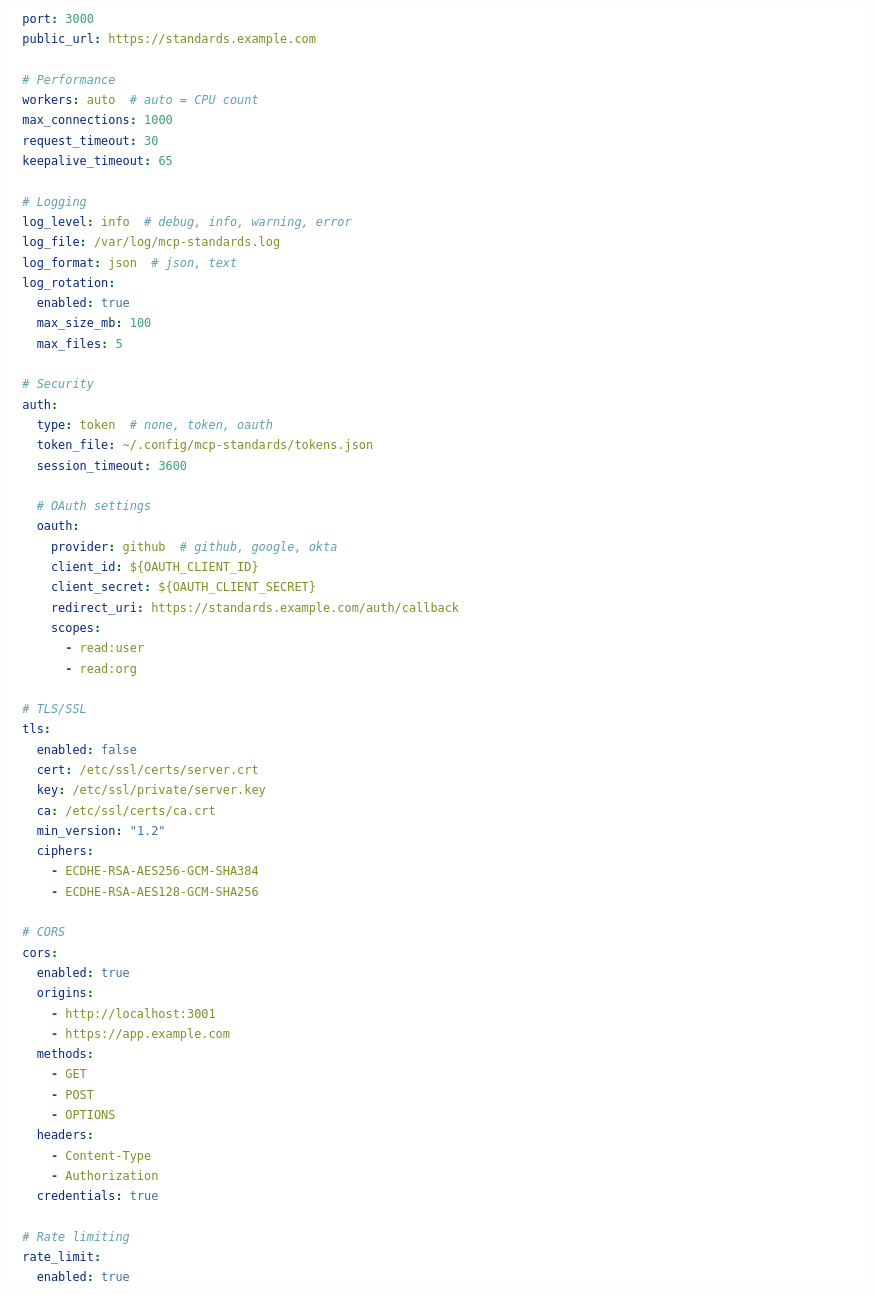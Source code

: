 ```yaml
  port: 3000
  public_url: https://standards.example.com
  
  # Performance
  workers: auto  # auto = CPU count
  max_connections: 1000
  request_timeout: 30
  keepalive_timeout: 65
  
  # Logging
  log_level: info  # debug, info, warning, error
  log_file: /var/log/mcp-standards.log
  log_format: json  # json, text
  log_rotation:
    enabled: true
    max_size_mb: 100
    max_files: 5
  
  # Security
  auth:
    type: token  # none, token, oauth
    token_file: ~/.config/mcp-standards/tokens.json
    session_timeout: 3600
    
    # OAuth settings
    oauth:
      provider: github  # github, google, okta
      client_id: ${OAUTH_CLIENT_ID}
      client_secret: ${OAUTH_CLIENT_SECRET}
      redirect_uri: https://standards.example.com/auth/callback
      scopes:
        - read:user
        - read:org
  
  # TLS/SSL
  tls:
    enabled: false
    cert: /etc/ssl/certs/server.crt
    key: /etc/ssl/private/server.key
    ca: /etc/ssl/certs/ca.crt
    min_version: "1.2"
    ciphers:
      - ECDHE-RSA-AES256-GCM-SHA384
      - ECDHE-RSA-AES128-GCM-SHA256
  
  # CORS
  cors:
    enabled: true
    origins:
      - http://localhost:3001
      - https://app.example.com
    methods:
      - GET
      - POST
      - OPTIONS
    headers:
      - Content-Type
      - Authorization
    credentials: true
  
  # Rate limiting
  rate_limit:
    enabled: true
```